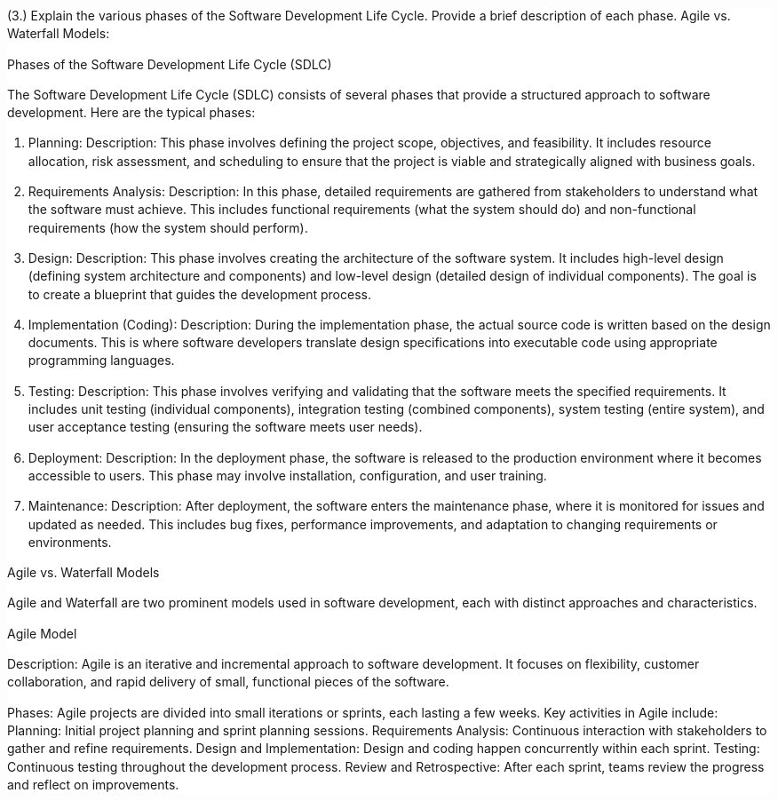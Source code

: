 (3.) Explain the various phases of the Software Development Life Cycle. Provide a brief description of each phase.
Agile vs. Waterfall Models:

Phases of the Software Development Life Cycle (SDLC)

The Software Development Life Cycle (SDLC) consists of several phases that provide a structured approach to software development. Here are the typical phases:

1. Planning:
   Description: This phase involves defining the project scope, objectives, and feasibility. It includes resource allocation, risk assessment, and scheduling to ensure that the project is viable and strategically aligned with business goals.

2. Requirements Analysis:
   Description: In this phase, detailed requirements are gathered from stakeholders to understand what the software must achieve. This includes functional requirements (what the system should do) and non-functional requirements (how the system should perform).

3. Design:
   Description: This phase involves creating the architecture of the software system. It includes high-level design (defining system architecture and components) and low-level design (detailed design of individual components). The goal is to create a blueprint that guides the development process.

4. Implementation (Coding):
   Description: During the implementation phase, the actual source code is written based on the design documents. This is where software developers translate design specifications into executable code using appropriate programming languages.

5. Testing:
   Description: This phase involves verifying and validating that the software meets the specified requirements. It includes unit testing (individual components), integration testing (combined components), system testing (entire system), and user acceptance testing (ensuring the software meets user needs).

6. Deployment:
   Description: In the deployment phase, the software is released to the production environment where it becomes accessible to users. This phase may involve installation, configuration, and user training.

7. Maintenance:
   Description: After deployment, the software enters the maintenance phase, where it is monitored for issues and updated as needed. This includes bug fixes, performance improvements, and adaptation to changing requirements or environments.

Agile vs. Waterfall Models

Agile and Waterfall are two prominent models used in software development, each with distinct approaches and characteristics.

Agile Model

Description: Agile is an iterative and incremental approach to software development. It focuses on flexibility, customer collaboration, and rapid delivery of small, functional pieces of the software.

Phases: Agile projects are divided into small iterations or sprints, each lasting a few weeks. Key activities in Agile include:
Planning: Initial project planning and sprint planning sessions.
Requirements Analysis: Continuous interaction with stakeholders to gather and refine requirements.
Design and Implementation: Design and coding happen concurrently within each sprint.
Testing: Continuous testing throughout the development process.
Review and Retrospective: After each sprint, teams review the progress and reflect on improvements.
